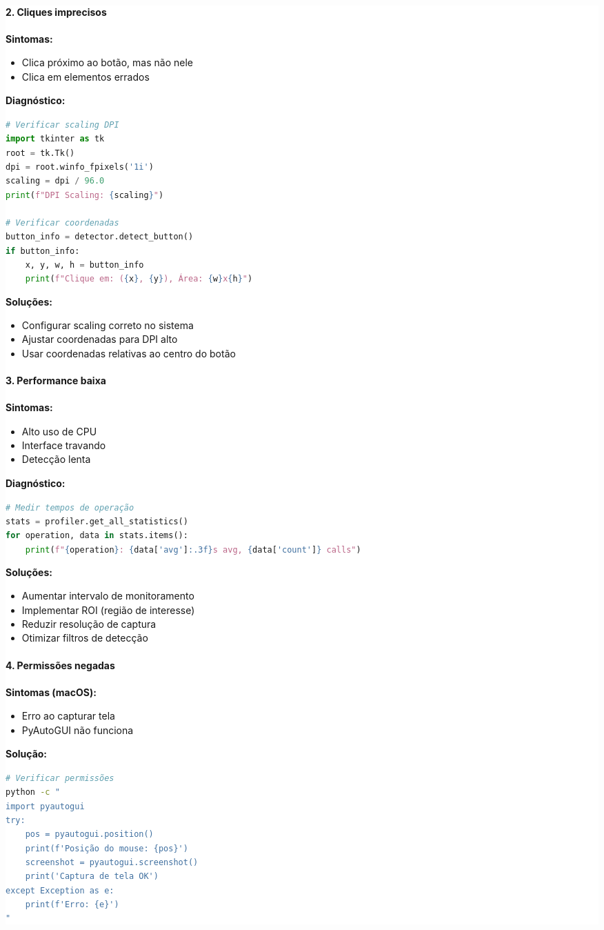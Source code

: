#### 2. Cliques imprecisos

**Sintomas:**
- Clica próximo ao botão, mas não nele
- Clica em elementos errados

**Diagnóstico:**
```python
# Verificar scaling DPI
import tkinter as tk
root = tk.Tk()
dpi = root.winfo_fpixels('1i')
scaling = dpi / 96.0
print(f"DPI Scaling: {scaling}")

# Verificar coordenadas
button_info = detector.detect_button()
if button_info:
    x, y, w, h = button_info
    print(f"Clique em: ({x}, {y}), Área: {w}x{h}")
```

**Soluções:**
- Configurar scaling correto no sistema
- Ajustar coordenadas para DPI alto
- Usar coordenadas relativas ao centro do botão

#### 3. Performance baixa

**Sintomas:**
- Alto uso de CPU
- Interface travando
- Detecção lenta

**Diagnóstico:**
```python
# Medir tempos de operação
stats = profiler.get_all_statistics()
for operation, data in stats.items():
    print(f"{operation}: {data['avg']:.3f}s avg, {data['count']} calls")
```

**Soluções:**
- Aumentar intervalo de monitoramento
- Implementar ROI (região de interesse)
- Reduzir resolução de captura
- Otimizar filtros de detecção

#### 4. Permissões negadas

**Sintomas (macOS):**
- Erro ao capturar tela
- PyAutoGUI não funciona

**Solução:**
```bash
# Verificar permissões
python -c "
import pyautogui
try:
    pos = pyautogui.position()
    print(f'Posição do mouse: {pos}')
    screenshot = pyautogui.screenshot()
    print('Captura de tela OK')
except Exception as e:
    print(f'Erro: {e}')
"
```
